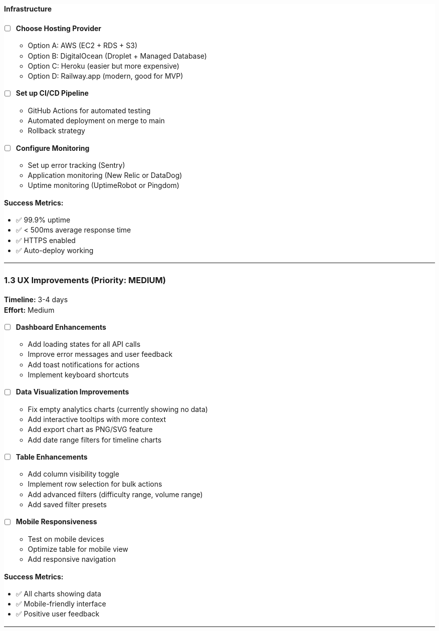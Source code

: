 #### Infrastructure
- [ ] **Choose Hosting Provider**
  - Option A: AWS (EC2 + RDS + S3)
  - Option B: DigitalOcean (Droplet + Managed Database)
  - Option C: Heroku (easier but more expensive)
  - Option D: Railway.app (modern, good for MVP)

- [ ] **Set up CI/CD Pipeline**
  - GitHub Actions for automated testing
  - Automated deployment on merge to main
  - Rollback strategy

- [ ] **Configure Monitoring**
  - Set up error tracking (Sentry)
  - Application monitoring (New Relic or DataDog)
  - Uptime monitoring (UptimeRobot or Pingdom)

**Success Metrics:**
- ✅ 99.9% uptime
- ✅ < 500ms average response time
- ✅ HTTPS enabled
- ✅ Auto-deploy working

---

### 1.3 UX Improvements (Priority: MEDIUM)
**Timeline:** 3-4 days  
**Effort:** Medium

- [ ] **Dashboard Enhancements**
  - Add loading states for all API calls
  - Improve error messages and user feedback
  - Add toast notifications for actions
  - Implement keyboard shortcuts

- [ ] **Data Visualization Improvements**
  - Fix empty analytics charts (currently showing no data)
  - Add interactive tooltips with more context
  - Add export chart as PNG/SVG feature
  - Add date range filters for timeline charts

- [ ] **Table Enhancements**
  - Add column visibility toggle
  - Implement row selection for bulk actions
  - Add advanced filters (difficulty range, volume range)
  - Add saved filter presets

- [ ] **Mobile Responsiveness**
  - Test on mobile devices
  - Optimize table for mobile view
  - Add responsive navigation

**Success Metrics:**
- ✅ All charts showing data
- ✅ Mobile-friendly interface
- ✅ Positive user feedback

---